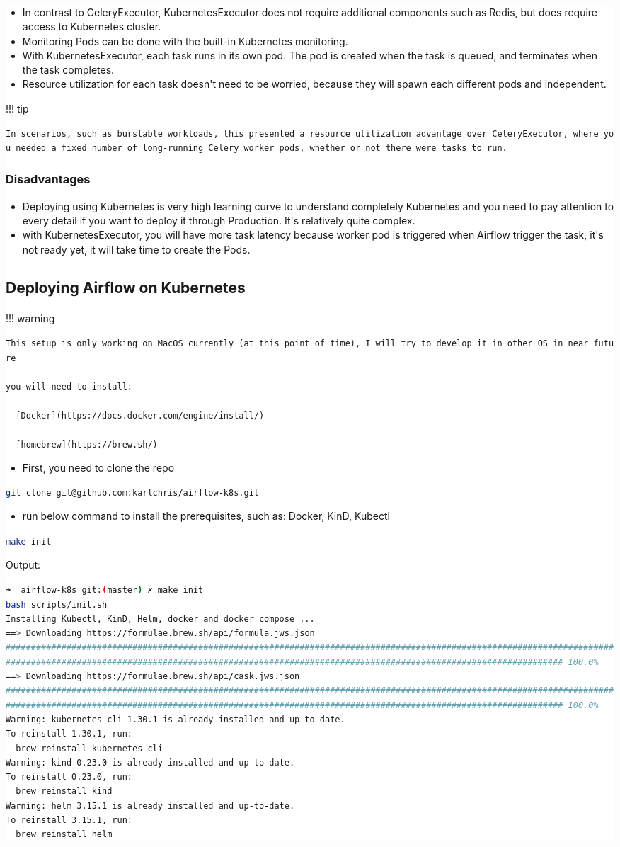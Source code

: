 - In contrast to CeleryExecutor, KubernetesExecutor does not require additional components such as Redis, but does require access to Kubernetes cluster.
- Monitoring Pods can be done with the built-in Kubernetes monitoring.
- With KubernetesExecutor, each task runs in its own pod. The pod is created when the task is queued, and terminates when the task completes.
- Resource utilization for each task doesn't need to be worried, because they will spawn each different pods and independent.

!!! tip

    In scenarios, such as burstable workloads, this presented a resource utilization advantage over CeleryExecutor, where you needed a fixed number of long-running Celery worker pods, whether or not there were tasks to run.

### Disadvantages

- Deploying using Kubernetes is very high learning curve to understand completely Kubernetes and you need to pay attention to every detail if you want to deploy it through Production. It's relatively quite complex.
- with KubernetesExecutor, you will have more task latency because worker pod is triggered when Airflow trigger the task, it's not ready yet, it will take time to create the Pods.

## Deploying Airflow on Kubernetes

!!! warning

    This setup is only working on MacOS currently (at this point of time), I will try to develop it in other OS in near future

    you will need to install:
    
    - [Docker](https://docs.docker.com/engine/install/)
     
    - [homebrew](https://brew.sh/)

- First, you need to clone the repo

```bash
git clone git@github.com:karlchris/airflow-k8s.git
```

- run below command to install the prerequisites, such as: Docker, KinD, Kubectl

```bash
make init
```

Output:

```bash
➜  airflow-k8s git:(master) ✗ make init
bash scripts/init.sh
Installing Kubectl, KinD, Helm, docker and docker compose ...
==> Downloading https://formulae.brew.sh/api/formula.jws.json
###################################################################################################################################################################################################################################### 100.0%
==> Downloading https://formulae.brew.sh/api/cask.jws.json
###################################################################################################################################################################################################################################### 100.0%
Warning: kubernetes-cli 1.30.1 is already installed and up-to-date.
To reinstall 1.30.1, run:
  brew reinstall kubernetes-cli
Warning: kind 0.23.0 is already installed and up-to-date.
To reinstall 0.23.0, run:
  brew reinstall kind
Warning: helm 3.15.1 is already installed and up-to-date.
To reinstall 3.15.1, run:
  brew reinstall helm
```